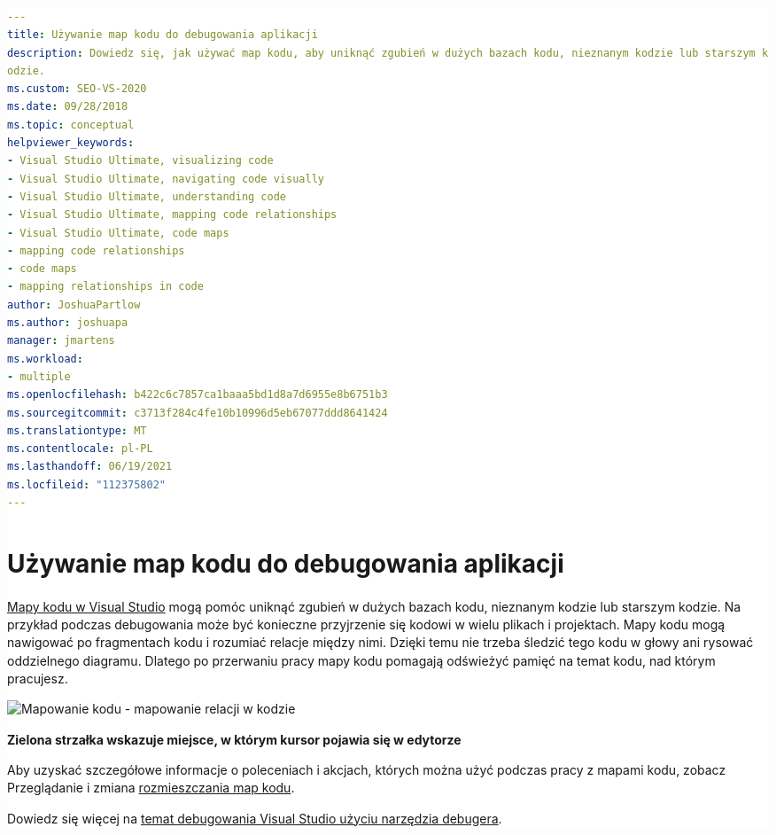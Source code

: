 ```yaml
---
title: Używanie map kodu do debugowania aplikacji
description: Dowiedz się, jak używać map kodu, aby uniknąć zgubień w dużych bazach kodu, nieznanym kodzie lub starszym kodzie.
ms.custom: SEO-VS-2020
ms.date: 09/28/2018
ms.topic: conceptual
helpviewer_keywords:
- Visual Studio Ultimate, visualizing code
- Visual Studio Ultimate, navigating code visually
- Visual Studio Ultimate, understanding code
- Visual Studio Ultimate, mapping code relationships
- Visual Studio Ultimate, code maps
- mapping code relationships
- code maps
- mapping relationships in code
author: JoshuaPartlow
ms.author: joshuapa
manager: jmartens
ms.workload:
- multiple
ms.openlocfilehash: b422c6c7857ca1baaa5bd1d8a7d6955e8b6751b3
ms.sourcegitcommit: c3713f284c4fe10b10996d5eb67077ddd8641424
ms.translationtype: MT
ms.contentlocale: pl-PL
ms.lasthandoff: 06/19/2021
ms.locfileid: "112375802"
---
```

# <a name="use-code-maps-to-debug-your-applications"></a>Używanie map kodu do debugowania aplikacji

[Mapy kodu w Visual Studio](../modeling/map-dependencies-across-your-solutions.md) mogą pomóc uniknąć zgubień w dużych bazach kodu, nieznanym kodzie lub starszym kodzie. Na przykład podczas debugowania może być konieczne przyjrzenie się kodowi w wielu plikach i projektach. Mapy kodu mogą nawigować po fragmentach kodu i rozumiać relacje między nimi. Dzięki temu nie trzeba śledzić tego kodu w głowy ani rysować oddzielnego diagramu. Dlatego po przerwaniu pracy mapy kodu pomagają odświeżyć pamięć na temat kodu, nad którym pracujesz.

![Mapowanie kodu &#45; mapowanie relacji w kodzie](../modeling/media/codemapstoryboardpaint.png)

**Zielona strzałka wskazuje miejsce, w którym kursor pojawia się w edytorze**

Aby uzyskać szczegółowe informacje o poleceniach i akcjach, których można użyć podczas pracy z mapami kodu, zobacz Przeglądanie i zmiana [rozmieszczania map kodu](../modeling/browse-and-rearrange-code-maps.md).

Dowiedz się więcej na [temat debugowania Visual Studio użyciu narzędzia debugera](../debugger/debugger-feature-tour.md).

